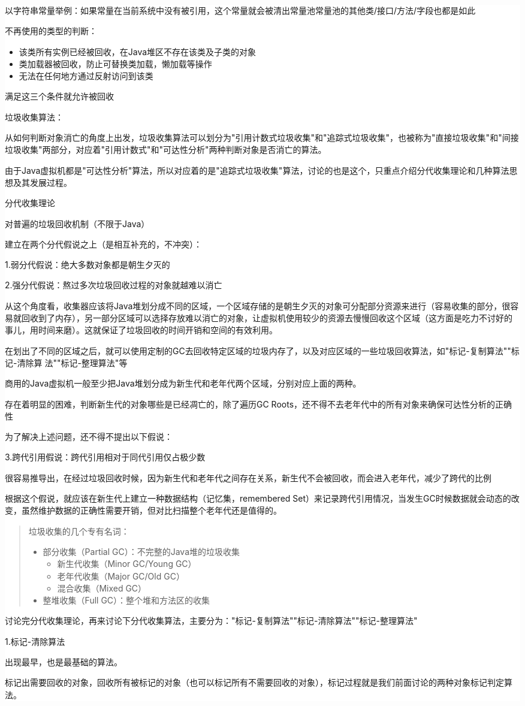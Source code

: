 以字符串常量举例：如果常量在当前系统中没有被引用，这个常量就会被清出常量池常量池的其他类/接口/方法/字段也都是如此

不再使用的类型的判断：

-   该类所有实例已经被回收，在Java堆区不存在该类及子类的对象
-   类加载器被回收，防止可替换类加载，懒加载等操作
-   无法在任何地方通过反射访问到该类

满足这三个条件就允许被回收

垃圾收集算法：

从如何判断对象消亡的角度上出发，垃圾收集算法可以划分为"引用计数式垃圾收集"和"追踪式垃圾收集"，也被称为"直接垃圾收集"和"间接垃圾收集"两部分，对应着"引用计数式"和"可达性分析"两种判断对象是否消亡的算法。

由于Java虚拟机都是"可达性分析"算法，所以对应着的是"追踪式垃圾收集"算法，讨论的也是这个，只重点介绍分代收集理论和几种算法思想及其发展过程。

分代收集理论

对普遍的垃圾回收机制（不限于Java）

建立在两个分代假说之上（是相互补充的，不冲突）：

1.弱分代假说：绝大多数对象都是朝生夕灭的

2.强分代假说：熬过多次垃圾回收过程的对象就越难以消亡

从这个角度看，收集器应该将Java堆划分成不同的区域，一个区域存储的是朝生夕灭的对象可分配部分资源来进行（容易收集的部分，很容易就回收到了内存），另一部分区域可以选择存放难以消亡的对象，让虚拟机使用较少的资源去慢慢回收这个区域（这方面是吃力不讨好的事儿，用时间来磨）。这就保证了垃圾回收的时间开销和空间的有效利用。

在划出了不同的区域之后，就可以使用定制的GC去回收特定区域的垃圾内存了，以及对应区域的一些垃圾回收算法，如"标记-复制算法""标记-清除算
法""标记-整理算法"等

商用的Java虚拟机一般至少把Java堆划分成为新生代和老年代两个区域，分别对应上面的两种。

存在着明显的困难，判断新生代的对象哪些是已经凋亡的，除了遍历GC
Roots，还不得不去老年代中的所有对象来确保可达性分析的正确性

为了解决上述问题，还不得不提出以下假说：

3.跨代引用假说：跨代引用相对于同代引用仅占极少数

很容易推导出，在经过垃圾回收时候，因为新生代和老年代之间存在关系，新生代不会被回收，而会进入老年代，减少了跨代的比例

根据这个假说，就应该在新生代上建立一种数据结构（记忆集，remembered
Set）来记录跨代引用情况，当发生GC时候数据就会动态的改变，虽然维护数据的正确性需要开销，但对比扫描整个老年代还是值得的。

> 垃圾收集的几个专有名词：
>
> -   部分收集（Partial GC）：不完整的Java堆的垃圾收集
>     -   新生代收集（Minor GC/Young GC）
>     -   老年代收集（Major GC/Old GC）
>     -   混合收集（Mixed GC）
> -   整堆收集（Full GC）：整个堆和方法区的收集

讨论完分代收集理论，再来讨论下分代收集算法，主要分为："标记-复制算法""标记-清除算法""标记-整理算法"

1.标记-清除算法

出现最早，也是最基础的算法。

标记出需要回收的对象，回收所有被标记的对象（也可以标记所有不需要回收的对象），标记过程就是我们前面讨论的两种对象标记判定算法。

